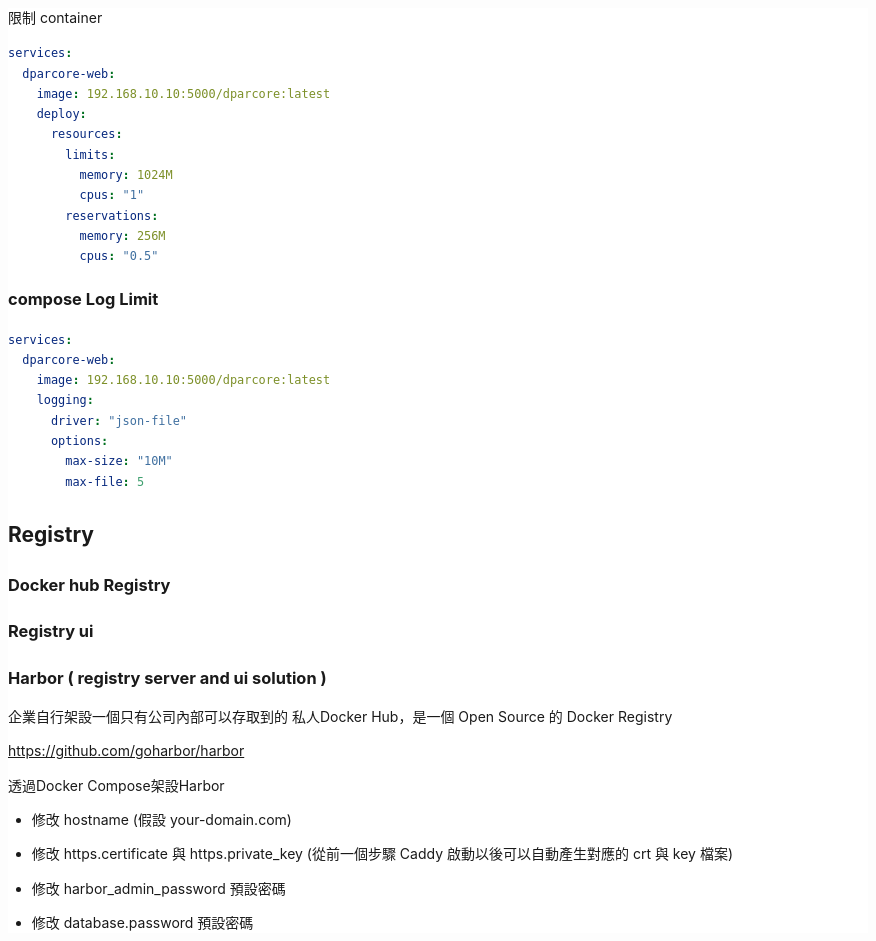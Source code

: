 限制 container 

```yml
services:
  dparcore-web:
    image: 192.168.10.10:5000/dparcore:latest
    deploy:
      resources:
        limits:
          memory: 1024M 
          cpus: "1"
        reservations:
          memory: 256M
          cpus: "0.5"
```



### compose Log Limit

```yml
services:
  dparcore-web:
    image: 192.168.10.10:5000/dparcore:latest
    logging:
      driver: "json-file"
      options:
        max-size: "10M"
        max-file: 5
```



## Registry

### Docker hub Registry

### Registry ui



### Harbor ( registry server and ui solution )

企業自行架設一個只有公司內部可以存取到的 私人Docker Hub，是一個 Open Source 的 Docker Registry

https://github.com/goharbor/harbor

透過Docker Compose架設Harbor

- 修改 hostname (假設 your-domain.com)

- 修改 https.certificate 與 https.private_key (從前一個步驟 Caddy 啟動以後可以自動產生對應的 crt 與 key 檔案)

- 修改 harbor_admin_password 預設密碼

- 修改 database.password 預設密碼
